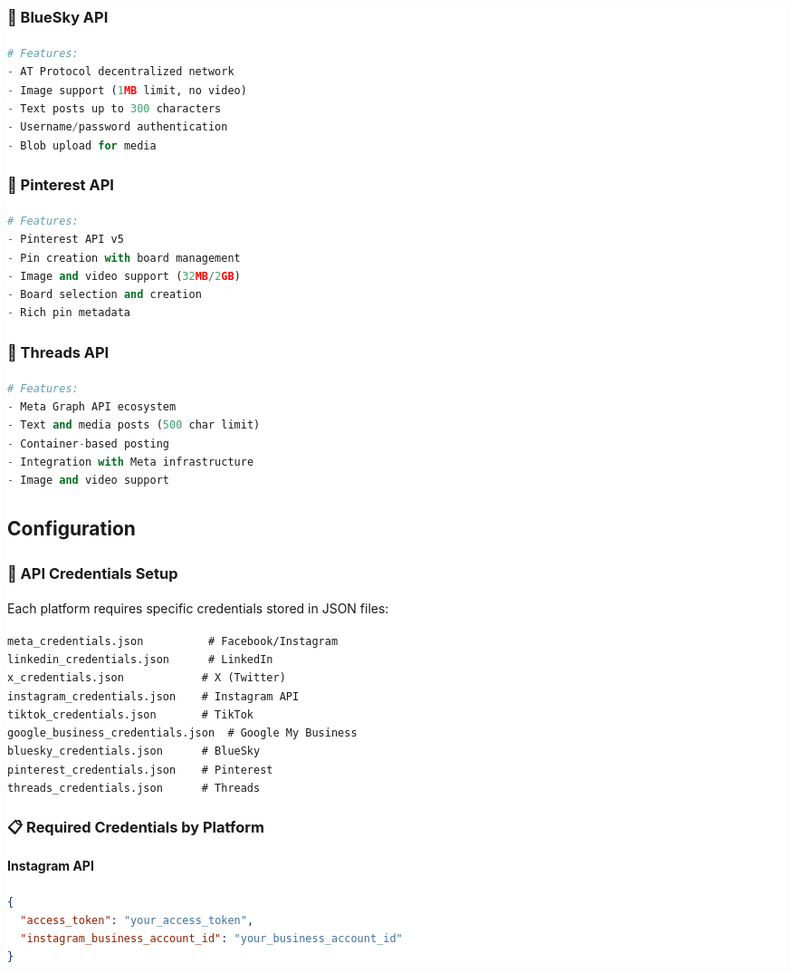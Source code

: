 ### 🦋 BlueSky API
```python
# Features:
- AT Protocol decentralized network
- Image support (1MB limit, no video)
- Text posts up to 300 characters
- Username/password authentication
- Blob upload for media
```

### 📌 Pinterest API
```python
# Features:
- Pinterest API v5
- Pin creation with board management
- Image and video support (32MB/2GB)
- Board selection and creation
- Rich pin metadata
```

### 🧵 Threads API
```python
# Features:
- Meta Graph API ecosystem
- Text and media posts (500 char limit)
- Container-based posting
- Integration with Meta infrastructure
- Image and video support
```

## Configuration

### 🔑 API Credentials Setup

Each platform requires specific credentials stored in JSON files:

```
meta_credentials.json          # Facebook/Instagram
linkedin_credentials.json      # LinkedIn
x_credentials.json            # X (Twitter)
instagram_credentials.json    # Instagram API
tiktok_credentials.json       # TikTok
google_business_credentials.json  # Google My Business
bluesky_credentials.json      # BlueSky
pinterest_credentials.json    # Pinterest
threads_credentials.json      # Threads
```

### 📋 Required Credentials by Platform

#### Instagram API
```json
{
  "access_token": "your_access_token",
  "instagram_business_account_id": "your_business_account_id"
}
```
